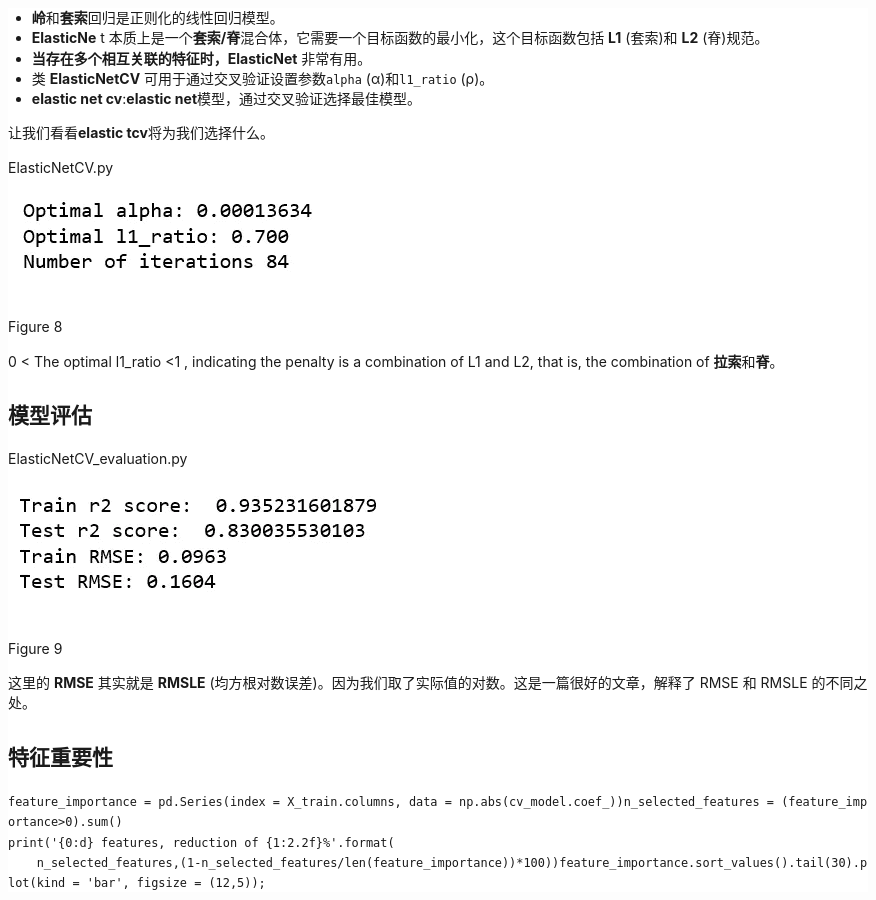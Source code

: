 *   **岭**和**套索**回归是正则化的线性回归模型。
*   **ElasticNe** t 本质上是一个**套索/脊**混合体，它需要一个目标函数的最小化，这个目标函数包括 **L1** (套索)和 **L2** (脊)规范。
*   **当存在多个相互关联的特征时，ElasticNet** 非常有用。
*   类 **ElasticNetCV** 可用于通过交叉验证设置参数`alpha` (α)和`l1_ratio` (ρ)。
*   **elastic net cv**:**elastic net**模型，通过交叉验证选择最佳模型。

让我们看看**elastic tcv**将为我们选择什么。

ElasticNetCV.py

![](img/dcbc58fb78c13c49be1f340b2125fad3.png)

Figure 8

0 < The optimal l1_ratio <1 , indicating the penalty is a combination of L1 and L2, that is, the combination of **拉索**和**脊**。

## 模型评估

ElasticNetCV_evaluation.py

![](img/d1c594995e2164177dd80140c3e0dffe.png)

Figure 9

这里的 **RMSE** 其实就是 **RMSLE** (均方根对数误差)。因为我们取了实际值的对数。这是一篇很好的文章，解释了 RMSE 和 RMSLE 的不同之处。

## 特征重要性

```
feature_importance = pd.Series(index = X_train.columns, data = np.abs(cv_model.coef_))n_selected_features = (feature_importance>0).sum()
print('{0:d} features, reduction of {1:2.2f}%'.format(
    n_selected_features,(1-n_selected_features/len(feature_importance))*100))feature_importance.sort_values().tail(30).plot(kind = 'bar', figsize = (12,5));
```
